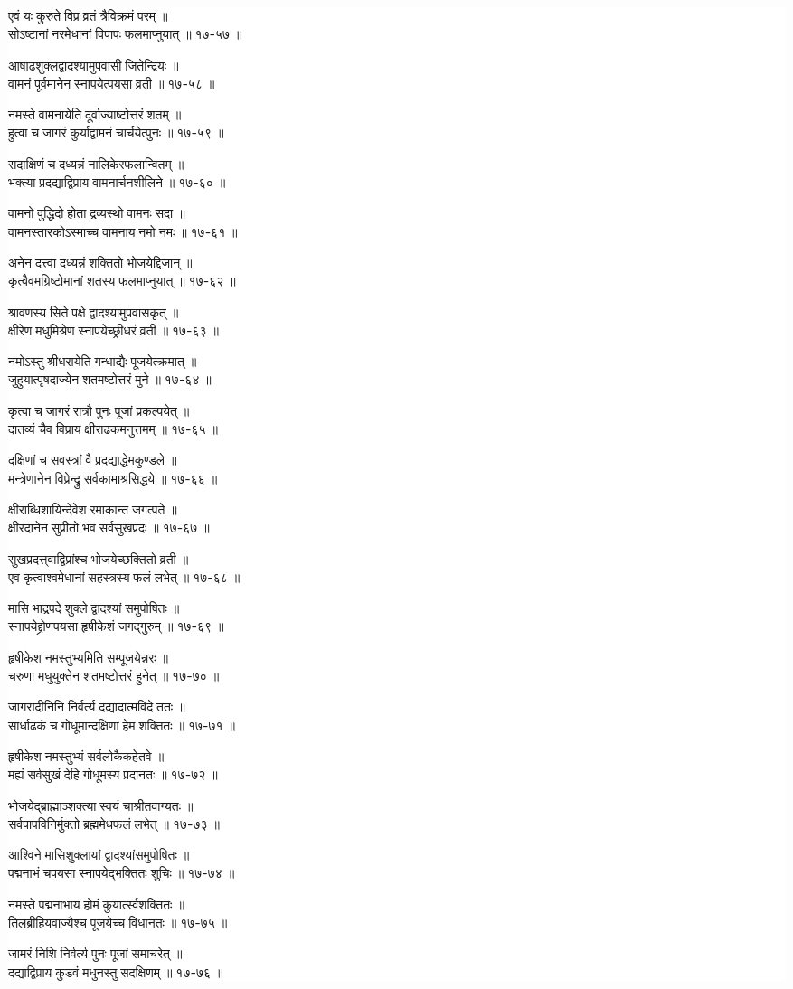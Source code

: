 एवं यः कुरुते विप्र व्रतं त्रैविक्रमं परम् ॥  
सोऽष्टानां नरमेधानां विपापः फलमाप्नुयात् ॥ १७-५७ ॥  
  
आषाढशुक्लद्वादश्यामुपवासी जितेन्द्रियः ॥  
वामनं पूर्वमानेन स्नापयेत्पयसा व्रती ॥ १७-५८ ॥  
  
नमस्ते वामनायेति दूर्वाज्याष्टोत्तरं शतम् ॥  
हुत्वा च जागरं कुर्याद्वामनं चार्चयेत्पुनः ॥ १७-५९ ॥  
  
सदाक्षिणं च दध्यन्नं नालिकेरफलान्वितम् ॥  
भक्त्या प्रदद्याद्विप्राय वामनार्चनशीलिने ॥ १७-६० ॥  
  
वामनो वुद्धिदो होता द्रव्यस्थो वामनः सदा ॥  
वामनस्तारकोऽस्माच्च वामनाय नमो नमः ॥ १७-६१ ॥  
  
अनेन दत्त्वा दध्यन्नं शक्तितो भोजयेद्दिजान् ॥  
कृत्वैवमग्रिष्टोमानां शतस्य फलमाप्नुयात् ॥ १७-६२ ॥  
  
श्रावणस्य सिते पक्षे द्वादश्यामुपवासकृत् ॥  
क्षीरेण मधुमिश्रेण स्नापयेच्छ्रीधरं व्रती ॥ १७-६३ ॥  
  
नमोऽस्तु श्रीधरायेति गन्धाद्यैः पूजयेत्क्रमात् ॥  
जुहुयात्पृषदाज्येन शतमष्टोत्तरं मुने ॥ १७-६४ ॥  
  
कृत्वा च जागरं रात्रौ पुनः पूजां प्रकल्पयेत् ॥  
दातव्यं चैव विप्राय क्षीराढकमनुत्तमम् ॥ १७-६५ ॥  
  
दक्षिणां च सवस्त्रां वै प्रदद्याद्धेमकुण्डले ॥  
मन्त्रेणानेन विप्रेन्द्रु सर्वकामाश्रसिद्धये ॥ १७-६६ ॥  
  
क्षीराब्धिशायिन्देवेश रमाकान्त जगत्पते ॥  
क्षीरदानेन सुप्रीतो भव सर्वसुखप्रदः ॥ १७-६७ ॥  
  
सुखप्रदत्त्‌वाद्विप्रांश्च भोजयेच्छक्तितो व्रती ॥  
एव कृत्वाश्वमेधानां सहस्त्रस्य फलं लभेत् ॥ १७-६८ ॥  
  
मासि भाद्रपदे शुक्ले द्वादश्यां समुपोषितः ॥  
स्नापयेद्द्रोणपयसा हृषीकेशं जगद्गुरुम् ॥ १७-६९ ॥  
  
हृषीकेश नमस्तुभ्यमिति सम्पूजयेन्नरः ॥  
चरुणा मधुयुक्तेन शतमष्टोत्तरं हुनेत् ॥ १७-७० ॥  
  
जागरादीनिनि निर्वर्त्य दद्यादात्मविदे ततः ॥  
सार्धाढकं च गोधूमान्दक्षिणां हेम शक्तितः ॥ १७-७१ ॥  
  
हृषीकेश नमस्तुभ्यं सर्वलोकैकहेतवे ॥  
मह्यं सर्वसुखं देहि गोधूमस्य प्रदानतः ॥ १७-७२ ॥  
  
भोजयेद्ब्राह्माञ्शक्त्या स्वयं चाश्रीतवाग्यतः ॥  
सर्वपापविनिर्मुक्तो ब्रह्ममेधफलं लभेत् ॥ १७-७३ ॥  
  
आश्विने मासिशुक्लायां द्वादश्यांसमुपोषितः ॥  
पद्मनाभं चपयसा स्नापयेद्भक्तितः शुचिः ॥ १७-७४ ॥  
  
नमस्ते पद्मनाभाय होमं कुयार्त्स्वशक्तितः ॥  
तिलब्रीहियवाज्यैश्च पूजयेच्च विधानतः ॥ १७-७५ ॥  
  
जामरं निशि निर्वर्त्य पुनः पूजां समाचरेत् ॥  
दद्याद्विप्राय कुडवं मधुनस्तु सदक्षिणम् ॥ १७-७६ ॥  
  